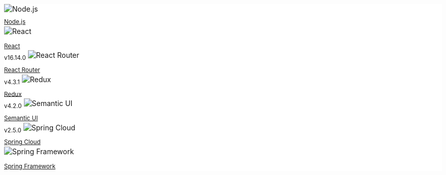 <td align='center'>
  <img width='36' height='36' src='https://img.stackshare.io/service/1011/n1JRsFeB_400x400.png' alt='Node.js'>
  <br>
  <sub><a href="http://nodejs.org/">Node.js</a></sub>
  <br>
  <sub></sub>
</td>

<td align='center'>
  <img width='36' height='36' src='https://img.stackshare.io/service/1020/OYIaJ1KK.png' alt='React'>
  <br>
  <sub><a href="https://reactjs.org/">React</a></sub>
  <br>
  <sub>v16.14.0</sub>
</td>

<td align='center'>
  <img width='36' height='36' src='https://img.stackshare.io/service/3350/8261421.png' alt='React Router'>
  <br>
  <sub><a href="https://github.com/rackt/react-router">React Router</a></sub>
  <br>
  <sub>v4.3.1</sub>
</td>

<td align='center'>
  <img width='36' height='36' src='https://img.stackshare.io/service/4074/13142323.png' alt='Redux'>
  <br>
  <sub><a href="https://redux.js.org/">Redux</a></sub>
  <br>
  <sub>v4.2.0</sub>
</td>

<td align='center'>
  <img width='36' height='36' src='https://img.stackshare.io/service/1106/semantic-ui.png' alt='Semantic UI'>
  <br>
  <sub><a href="http://semantic-ui.com/">Semantic UI</a></sub>
  <br>
  <sub>v2.5.0</sub>
</td>

<td align='center'>
  <img width='36' height='36' src='https://img.stackshare.io/service/5494/default_b403ef08976083aea6d4caf5a4f19f3325c751e5.png' alt='Spring Cloud'>
  <br>
  <sub><a href="https://spring.io/projects/spring-cloud">Spring Cloud</a></sub>
  <br>
  <sub></sub>
</td>

<td align='center'>
  <img width='36' height='36' src='https://img.stackshare.io/service/2006/spring-framework-project-logo.png' alt='Spring Framework'>
  <br>
  <sub><a href="https://spring.io/projects/spring-framework">Spring Framework</a></sub>
  <br>
  <sub></sub>
</td>
